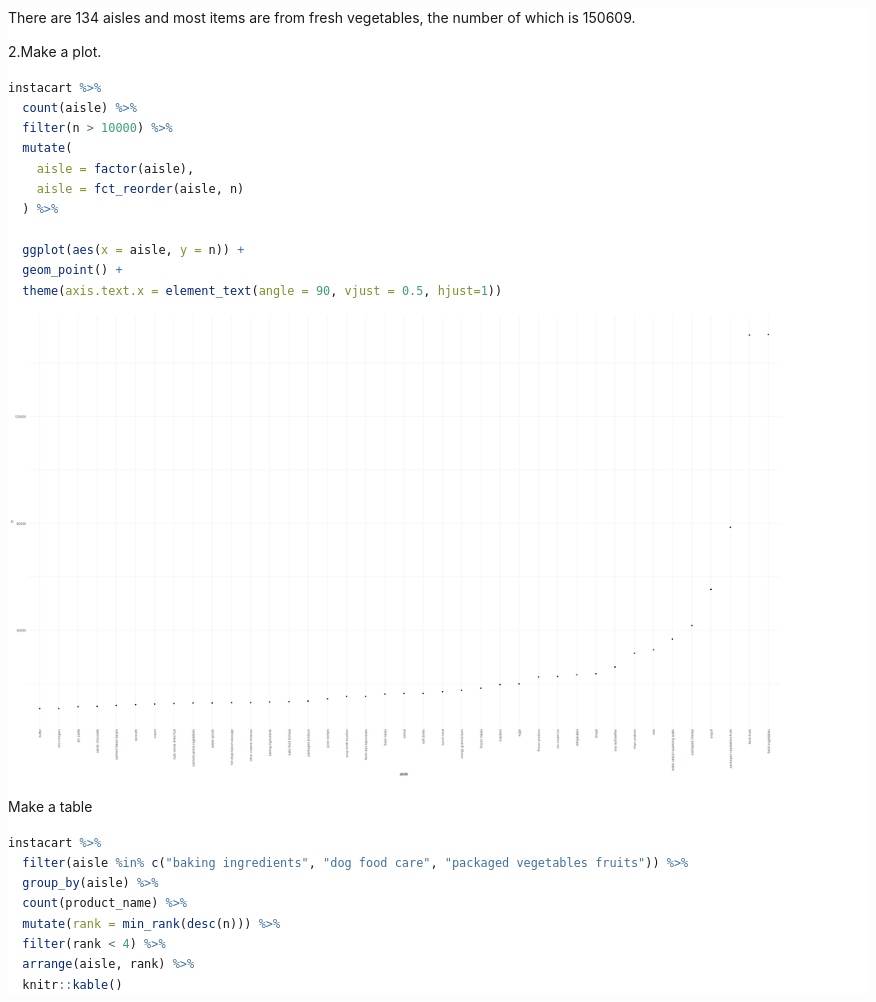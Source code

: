 There are 134 aisles and most items are from fresh vegetables, the
number of which is 150609.

2.Make a plot.

``` r
instacart %>%
  count(aisle) %>%
  filter(n > 10000) %>% 
  mutate(
    aisle = factor(aisle),
    aisle = fct_reorder(aisle, n)
  ) %>%
  
  ggplot(aes(x = aisle, y = n)) +
  geom_point() + 
  theme(axis.text.x = element_text(angle = 90, vjust = 0.5, hjust=1))
```

<img src="p8105_hw3_yl4605_files/figure-gfm/unnamed-chunk-3-1.png" width="90%" />

Make a table

``` r
instacart %>%
  filter(aisle %in% c("baking ingredients", "dog food care", "packaged vegetables fruits")) %>%
  group_by(aisle) %>%
  count(product_name) %>%
  mutate(rank = min_rank(desc(n))) %>%
  filter(rank < 4) %>%
  arrange(aisle, rank) %>%
  knitr::kable()
```
